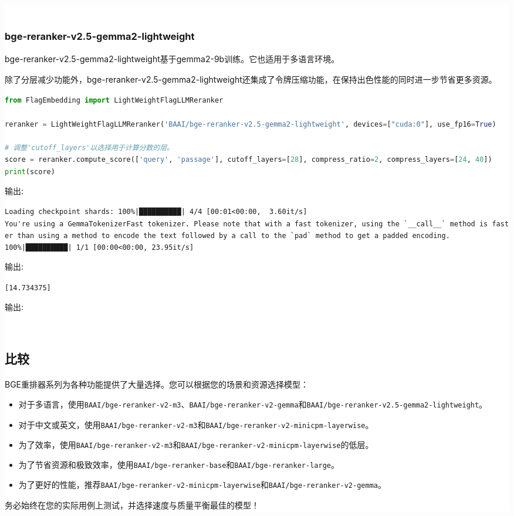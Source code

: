 ```


```

### bge-reranker-v2.5-gemma2-lightweight

bge-reranker-v2.5-gemma2-lightweight基于gemma2-9b训练。它也适用于多语言环境。

除了分层减少功能外，bge-reranker-v2.5-gemma2-lightweight还集成了令牌压缩功能，在保持出色性能的同时进一步节省更多资源。

```python
from FlagEmbedding import LightWeightFlagLLMReranker

reranker = LightWeightFlagLLMReranker('BAAI/bge-reranker-v2.5-gemma2-lightweight', devices=["cuda:0"], use_fp16=True)

# 调整'cutoff_layers'以选择用于计算分数的层。
score = reranker.compute_score(['query', 'passage'], cutoff_layers=[28], compress_ratio=2, compress_layers=[24, 40])
print(score)
```

输出:

```
Loading checkpoint shards: 100%|██████████| 4/4 [00:01<00:00,  3.60it/s]
You're using a GemmaTokenizerFast tokenizer. Please note that with a fast tokenizer, using the `__call__` method is faster than using a method to encode the text followed by a call to the `pad` method to get a padded encoding.
100%|██████████| 1/1 [00:00<00:00, 23.95it/s]
```

输出:

```
[14.734375]

```

输出:

```


```

## 比较

BGE重排器系列为各种功能提供了大量选择。您可以根据您的场景和资源选择模型：

- 对于多语言，使用`BAAI/bge-reranker-v2-m3`、`BAAI/bge-reranker-v2-gemma`和`BAAI/bge-reranker-v2.5-gemma2-lightweight`。

- 对于中文或英文，使用`BAAI/bge-reranker-v2-m3`和`BAAI/bge-reranker-v2-minicpm-layerwise`。

- 为了效率，使用`BAAI/bge-reranker-v2-m3`和`BAAI/bge-reranker-v2-minicpm-layerwise`的低层。

- 为了节省资源和极致效率，使用`BAAI/bge-reranker-base`和`BAAI/bge-reranker-large`。

- 为了更好的性能，推荐`BAAI/bge-reranker-v2-minicpm-layerwise`和`BAAI/bge-reranker-v2-gemma`。

务必始终在您的实际用例上测试，并选择速度与质量平衡最佳的模型！

